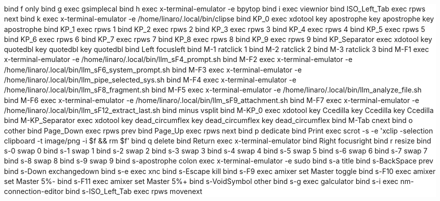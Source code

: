bind f only
bind g exec gsimplecal
bind h exec x-terminal-emulator -e bpytop
bind i exec viewnior
bind ISO_Left_Tab exec rpws next
bind k exec x-terminal-emulator -e /home/linaro/.local/bin/clipse
bind KP_0 exec xdotool key apostrophe key apostrophe key apostrophe
bind KP_1 exec rpws 1
bind KP_2 exec rpws 2
bind KP_3 exec rpws 3
bind KP_4 exec rpws 4
bind KP_5 exec rpws 5
bind KP_6 exec rpws 6
bind KP_7 exec rpws 7
bind KP_8 exec rpws 8
bind KP_9 exec rpws 9
bind KP_Separator exec xdotool key quotedbl key quotedbl key quotedbl
bind Left focusleft
bind M-1 ratclick 1
bind M-2 ratclick 2
bind M-3 ratclick 3
bind M-F1 exec x-terminal-emulator -e /home/linaro/.local/bin/llm_sF4_prompt.sh
bind M-F2 exec x-terminal-emulator -e /home/linaro/.local/bin/llm_sF6_system_prompt.sh
bind M-F3 exec x-terminal-emulator -e /home/linaro/.local/bin/llm_pipe_selected_sys.sh
bind M-F4 exec x-terminal-emulator -e /home/linaro/.local/bin/llm_sF8_fragment.sh
bind M-F5 exec x-terminal-emulator -e /home/linaro/.local/bin/llm_analyze_file.sh
bind M-F6 exec x-terminal-emulator -e /home/linaro/.local/bin/llm_sF9_attachment.sh
bind M-F7 exec x-terminal-emulator -e /home/linaro/.local/bin/llm_sF12_extract_last.sh
bind minus vsplit
bind M-KP_0 exec xdotool key Ccedilla key Ccedilla key Ccedilla
bind M-KP_Separator exec xdotool key dead_circumflex key dead_circumflex key dead_circumflex
bind M-Tab cnext
bind o cother
bind Page_Down exec rpws prev
bind Page_Up exec rpws next
bind p dedicate
bind Print exec scrot -s -e 'xclip -selection clipboard -t image/png -i $f && rm $f'
bind q delete
bind Return exec x-terminal-emulator
bind Right focusright
bind r resize
bind s-0 swap 0
bind s-1 swap 1
bind s-2 swap 2
bind s-3 swap 3
bind s-4 swap 4
bind s-5 swap 5
bind s-6 swap 6
bind s-7 swap 7
bind s-8 swap 8
bind s-9 swap 9
bind s-apostrophe colon exec x-terminal-emulator -e sudo 
bind s-a title
bind s-BackSpace prev
bind s-Down exchangedown
bind s-e exec xnc
bind s-Escape kill
bind s-F9 exec amixer set Master toggle
bind s-F10 exec amixer set Master 5%-
bind s-F11 exec amixer set Master 5%+
bind s-VoidSymbol other
bind s-g exec galculator
bind s-i exec nm-connection-editor
bind s-ISO_Left_Tab exec rpws movenext